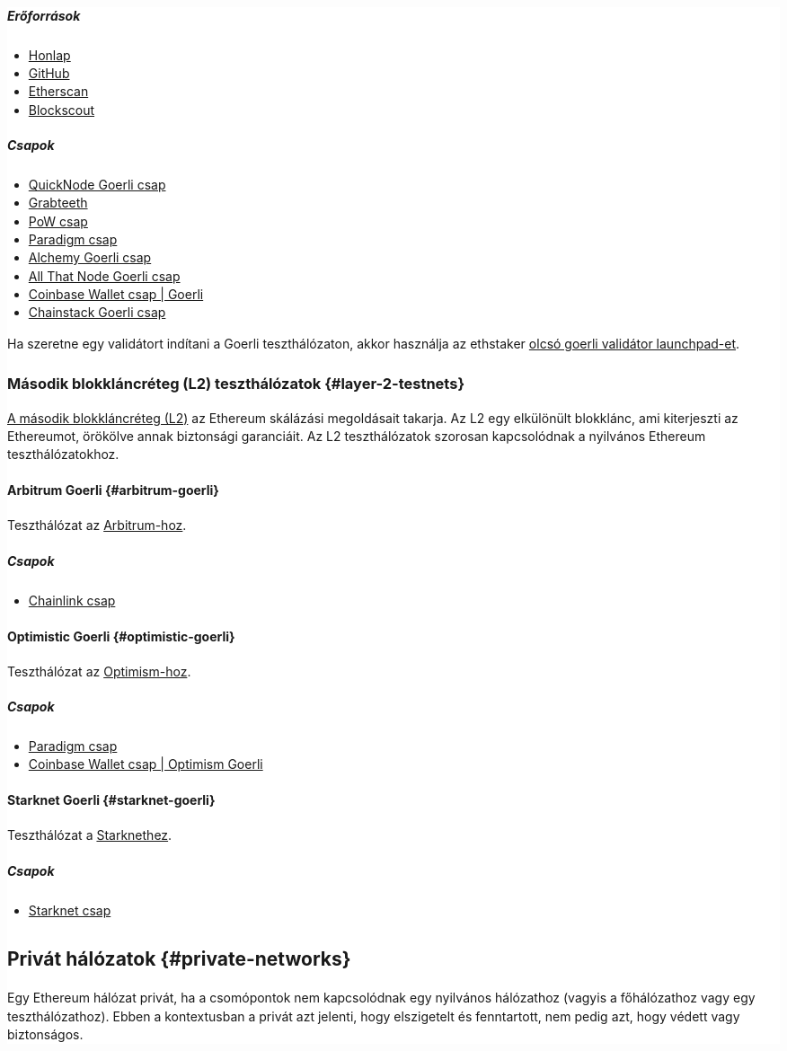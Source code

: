 ##### Erőforrások

- [Honlap](https://goerli.net/)
- [GitHub](https://github.com/eth-clients/goerli)
- [Etherscan](https://goerli.etherscan.io)
- [Blockscout](https://eth-goerli.blockscout.com/)

##### Csapok

- [QuickNode Goerli csap](https://faucet.quicknode.com/drip)
- [Grabteeth](https://grabteeth.xyz/)
- [PoW csap](https://goerli-faucet.pk910.de/)
- [Paradigm csap](https://faucet.paradigm.xyz/)
- [Alchemy Goerli csap](https://goerlifaucet.com/)
- [All That Node Goerli csap](https://www.allthatnode.com/faucet/ethereum.dsrv)
- [Coinbase Wallet csap | Goerli](https://coinbase.com/faucets/ethereum-goerli-faucet)
- [Chainstack Goerli csap](https://faucet.chainstack.com/goerli-faucet)

Ha szeretne egy validátort indítani a Goerli teszthálózaton, akkor használja az ethstaker [olcsó goerli validátor launchpad-et](https://goerli.launchpad.ethstaker.cc/en/).

### Második blokkláncréteg (L2) teszthálózatok {#layer-2-testnets}

[A második blokkláncréteg (L2)](/layer-2/) az Ethereum skálázási megoldásait takarja. Az L2 egy elkülönült blokklánc, ami kiterjeszti az Ethereumot, örökölve annak biztonsági garanciáit. Az L2 teszthálózatok szorosan kapcsolódnak a nyilvános Ethereum teszthálózatokhoz.

#### Arbitrum Goerli {#arbitrum-goerli}

Teszthálózat az [Arbitrum-hoz](https://arbitrum.io/).

##### Csapok

- [Chainlink csap](https://faucets.chain.link/)

#### Optimistic Goerli {#optimistic-goerli}

Teszthálózat az [Optimism-hoz](https://www.optimism.io/).

##### Csapok

- [Paradigm csap](https://faucet.paradigm.xyz/)
- [Coinbase Wallet csap | Optimism Goerli](https://coinbase.com/faucets/optimism-goerli-faucet)

#### Starknet Goerli {#starknet-goerli}

Teszthálózat a [Starknethez](https://www.starknet.io).

##### Csapok

- [Starknet csap](https://faucet.goerli.starknet.io)

## Privát hálózatok {#private-networks}

Egy Ethereum hálózat privát, ha a csomópontok nem kapcsolódnak egy nyilvános hálózathoz (vagyis a főhálózathoz vagy egy teszthálózathoz). Ebben a kontextusban a privát azt jelenti, hogy elszigetelt és fenntartott, nem pedig azt, hogy védett vagy biztonságos.
